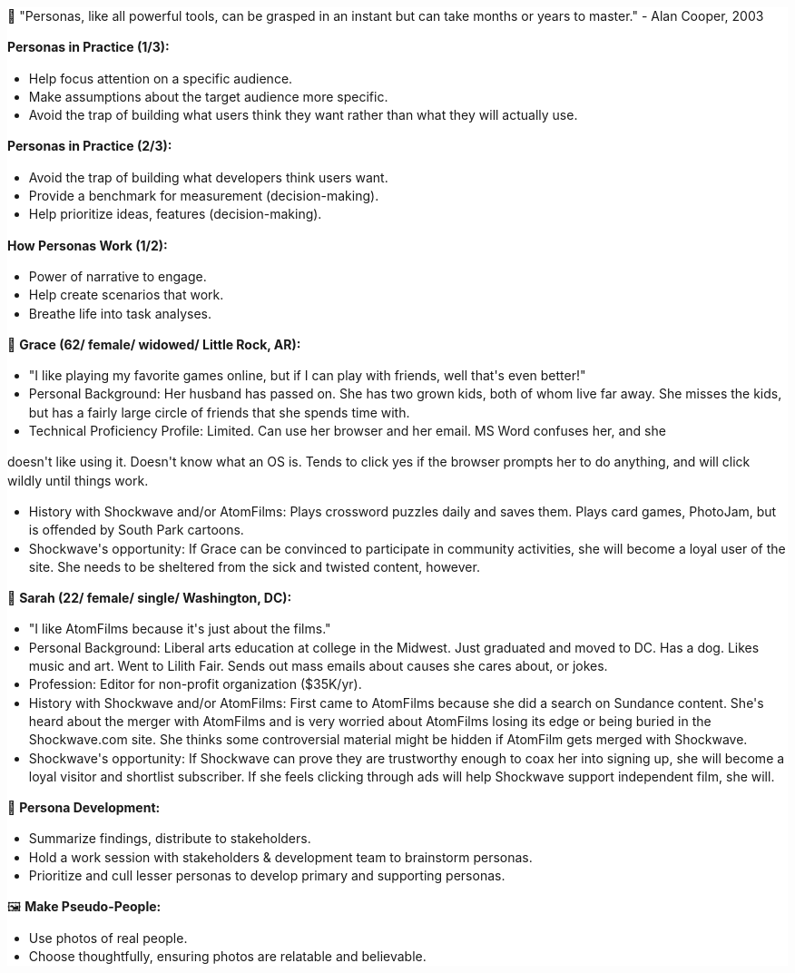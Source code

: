 💬 "Personas, like all powerful tools, can be grasped in an instant but can take months or years to master." - Alan Cooper, 2003

**Personas in Practice (1/3):**
- Help focus attention on a specific audience.
- Make assumptions about the target audience more specific.
- Avoid the trap of building what users think they want rather than what they will actually use.

**Personas in Practice (2/3):**
- Avoid the trap of building what developers think users want.
- Provide a benchmark for measurement (decision-making).
- Help prioritize ideas, features (decision-making).

**How Personas Work (1/2):**
- Power of narrative to engage.
- Help create scenarios that work.
- Breathe life into task analyses.

💼 **Grace (62/ female/ widowed/ Little Rock, AR):**
- "I like playing my favorite games online, but if I can play with friends, well that's even better!"
- Personal Background: Her husband has passed on. She has two grown kids, both of whom live far away. She misses the kids, but has a fairly large circle of friends that she spends time with.
- Technical Proficiency Profile: Limited. Can use her browser and her email. MS Word confuses her, and she

 doesn't like using it. Doesn't know what an OS is. Tends to click yes if the browser prompts her to do anything, and will click wildly until things work.
- History with Shockwave and/or AtomFilms: Plays crossword puzzles daily and saves them. Plays card games, PhotoJam, but is offended by South Park cartoons.
- Shockwave's opportunity: If Grace can be convinced to participate in community activities, she will become a loyal user of the site. She needs to be sheltered from the sick and twisted content, however.

👩 **Sarah (22/ female/ single/ Washington, DC):**
- "I like AtomFilms because it's just about the films."
- Personal Background: Liberal arts education at college in the Midwest. Just graduated and moved to DC. Has a dog. Likes music and art. Went to Lilith Fair. Sends out mass emails about causes she cares about, or jokes.
- Profession: Editor for non-profit organization ($35K/yr).
- History with Shockwave and/or AtomFilms: First came to AtomFilms because she did a search on Sundance content. She's heard about the merger with AtomFilms and is very worried about AtomFilms losing its edge or being buried in the Shockwave.com site. She thinks some controversial material might be hidden if AtomFilm gets merged with Shockwave.
- Shockwave's opportunity: If Shockwave can prove they are trustworthy enough to coax her into signing up, she will become a loyal visitor and shortlist subscriber. If she feels clicking through ads will help Shockwave support independent film, she will.

📝 **Persona Development:**
- Summarize findings, distribute to stakeholders.
- Hold a work session with stakeholders & development team to brainstorm personas.
- Prioritize and cull lesser personas to develop primary and supporting personas.

🖼️ **Make Pseudo-People:**
- Use photos of real people.
- Choose thoughtfully, ensuring photos are relatable and believable.
